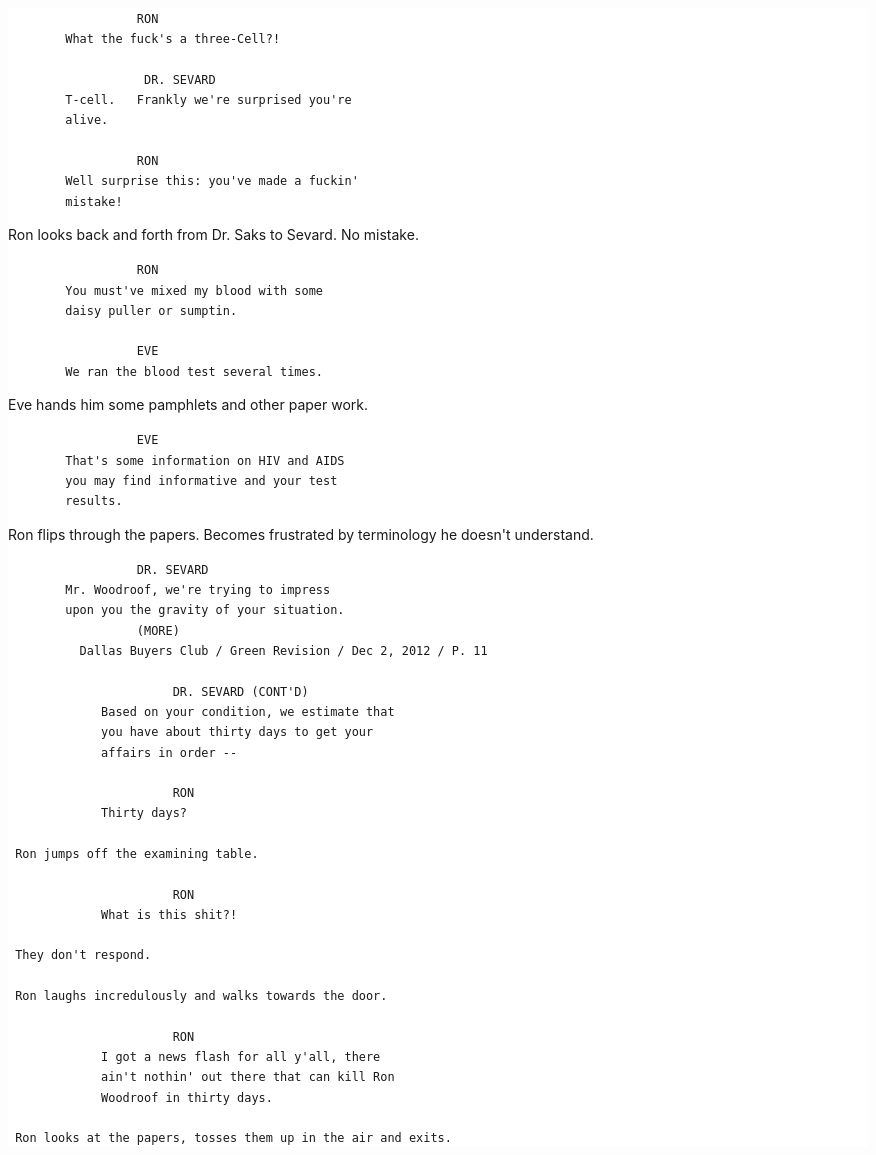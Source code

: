                       RON
            What the fuck's a three-Cell?!

                       DR. SEVARD
            T-cell.   Frankly we're surprised you're
            alive.

                      RON
            Well surprise this: you've made a fuckin'
            mistake!

Ron looks back and forth from Dr. Saks to Sevard.    No mistake.

                      RON
            You must've mixed my blood with some
            daisy puller or sumptin.

                      EVE
            We ran the blood test several times.

Eve hands him some pamphlets and other paper work.

                      EVE
            That's some information on HIV and AIDS
            you may find informative and your test
            results.

Ron flips through the papers. Becomes frustrated by
terminology he doesn't understand.

                      DR. SEVARD
            Mr. Woodroof, we're trying to impress
            upon you the gravity of your situation.
                      (MORE)
              Dallas Buyers Club / Green Revision / Dec 2, 2012 / P. 11

                           DR. SEVARD (CONT'D)
                 Based on your condition, we estimate that
                 you have about thirty days to get your
                 affairs in order --

                           RON
                 Thirty days?

     Ron jumps off the examining table.

                           RON
                 What is this shit?!

     They don't respond.

     Ron laughs incredulously and walks towards the door.

                           RON
                 I got a news flash for all y'all, there
                 ain't nothin' out there that can kill Ron
                 Woodroof in thirty days.

     Ron looks at the papers, tosses them up in the air and exits.
